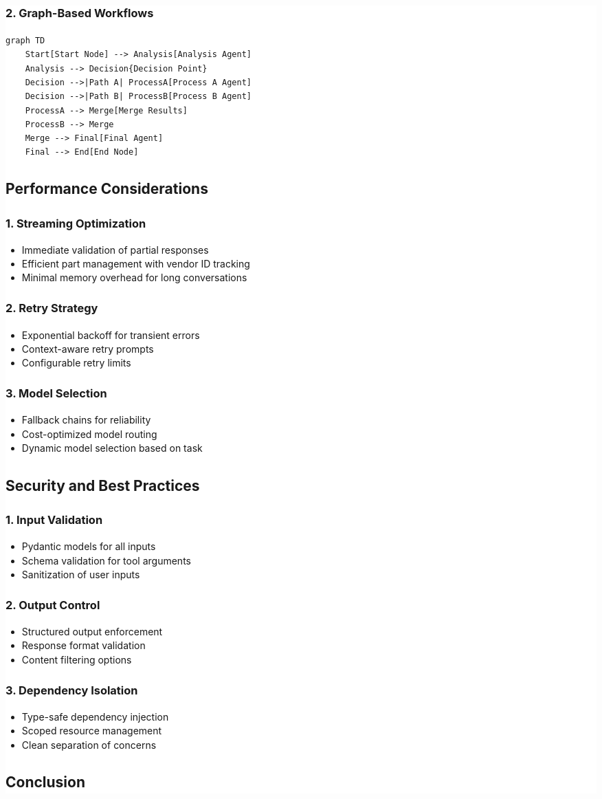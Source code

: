 ### 2. Graph-Based Workflows

```mermaid
graph TD
    Start[Start Node] --> Analysis[Analysis Agent]
    Analysis --> Decision{Decision Point}
    Decision -->|Path A| ProcessA[Process A Agent]
    Decision -->|Path B| ProcessB[Process B Agent]
    ProcessA --> Merge[Merge Results]
    ProcessB --> Merge
    Merge --> Final[Final Agent]
    Final --> End[End Node]
```

## Performance Considerations

### 1. Streaming Optimization
- Immediate validation of partial responses
- Efficient part management with vendor ID tracking
- Minimal memory overhead for long conversations

### 2. Retry Strategy
- Exponential backoff for transient errors
- Context-aware retry prompts
- Configurable retry limits

### 3. Model Selection
- Fallback chains for reliability
- Cost-optimized model routing
- Dynamic model selection based on task

## Security and Best Practices

### 1. Input Validation
- Pydantic models for all inputs
- Schema validation for tool arguments
- Sanitization of user inputs

### 2. Output Control
- Structured output enforcement
- Response format validation
- Content filtering options

### 3. Dependency Isolation
- Type-safe dependency injection
- Scoped resource management
- Clean separation of concerns

## Conclusion
